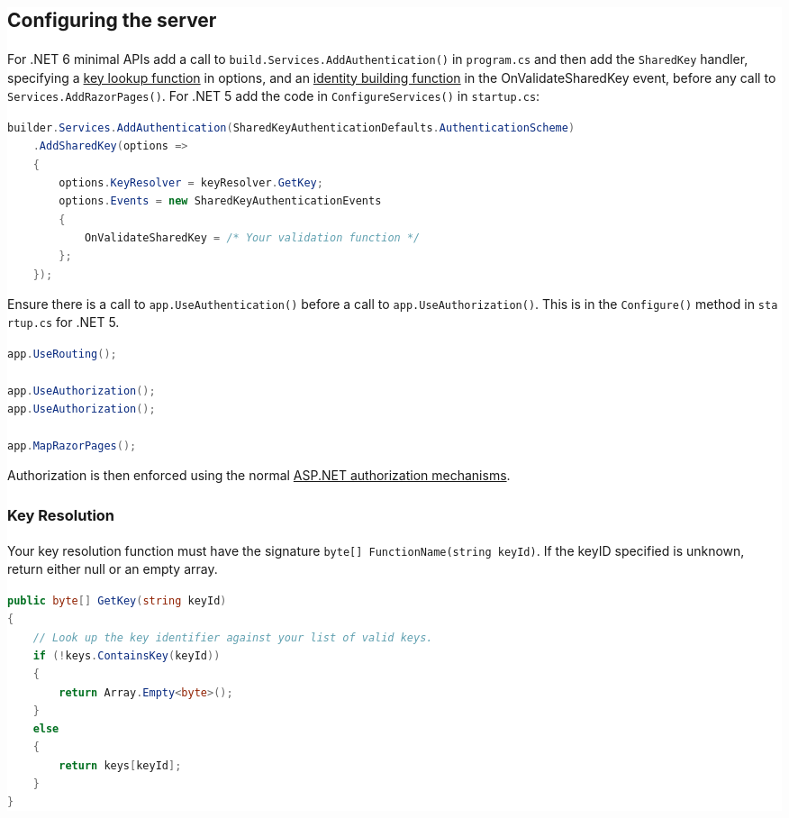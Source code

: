## Configuring the server

For .NET 6 minimal APIs add a call to `build.Services.AddAuthentication()` in `program.cs` and then add the `SharedKey` handler, specifying a [key lookup function](#keyResolution) in options, 
and an [identity building function](#identityBuilding) in the OnValidateSharedKey event, before any call to `Services.AddRazorPages()`. For .NET 5 add the code in `ConfigureServices()` in `startup.cs`:

```c#
builder.Services.AddAuthentication(SharedKeyAuthenticationDefaults.AuthenticationScheme)
    .AddSharedKey(options =>
    {
        options.KeyResolver = keyResolver.GetKey;
        options.Events = new SharedKeyAuthenticationEvents
        {
            OnValidateSharedKey = /* Your validation function */
        };
    });
```

Ensure there is a call to `app.UseAuthentication()` before a call to `app.UseAuthorization()`. This is in the `Configure()` method in `startup.cs` for .NET 5.

```c#
app.UseRouting();

app.UseAuthorization();
app.UseAuthorization();

app.MapRazorPages();
```

Authorization is then enforced using the normal [ASP.NET authorization mechanisms](https://docs.microsoft.com/en-us/aspnet/core/security/authorization/introduction?view=aspnetcore-6.0).

### <a name="keyResolution"></a>Key Resolution

Your key resolution function must have the signature `byte[] FunctionName(string keyId)`. If the keyID specified is unknown, return either null or an empty array.

```c#
public byte[] GetKey(string keyId)
{
    // Look up the key identifier against your list of valid keys.
    if (!keys.ContainsKey(keyId))
    {
        return Array.Empty<byte>();
    }
    else
    {
        return keys[keyId];
    }
}
```
